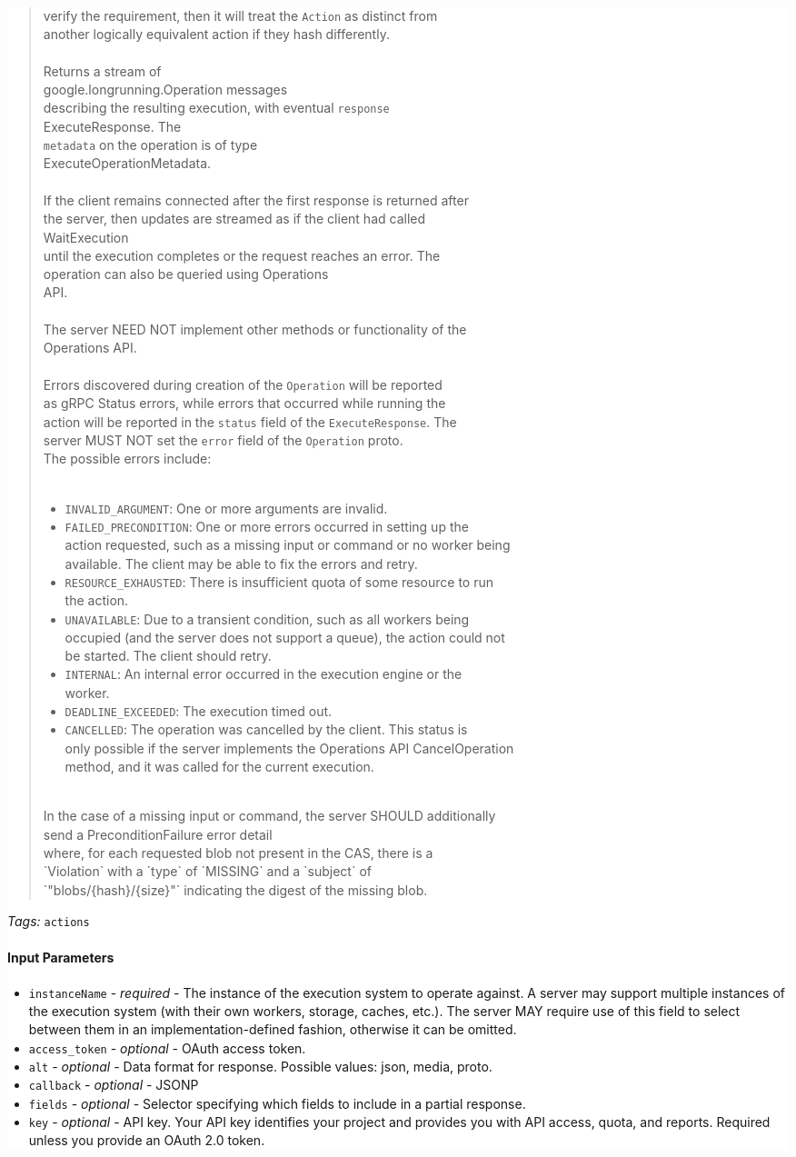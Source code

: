 > verify the requirement, then it will treat the `Action` as distinct from<br/>
> another logically equivalent action if they hash differently.<br/>
> <br/>
> Returns a stream of<br/>
> google.longrunning.Operation messages<br/>
> describing the resulting execution, with eventual `response`<br/>
> ExecuteResponse. The<br/>
> `metadata` on the operation is of type<br/>
> ExecuteOperationMetadata.<br/>
> <br/>
> If the client remains connected after the first response is returned after<br/>
> the server, then updates are streamed as if the client had called<br/>
> WaitExecution<br/>
> until the execution completes or the request reaches an error. The<br/>
> operation can also be queried using Operations<br/>
> API.<br/>
> <br/>
> The server NEED NOT implement other methods or functionality of the<br/>
> Operations API.<br/>
> <br/>
> Errors discovered during creation of the `Operation` will be reported<br/>
> as gRPC Status errors, while errors that occurred while running the<br/>
> action will be reported in the `status` field of the `ExecuteResponse`. The<br/>
> server MUST NOT set the `error` field of the `Operation` proto.<br/>
> The possible errors include:<br/>
> <br/>
> * `INVALID_ARGUMENT`: One or more arguments are invalid.<br/>
> * `FAILED_PRECONDITION`: One or more errors occurred in setting up the<br/>
>   action requested, such as a missing input or command or no worker being<br/>
>   available. The client may be able to fix the errors and retry.<br/>
> * `RESOURCE_EXHAUSTED`: There is insufficient quota of some resource to run<br/>
>   the action.<br/>
> * `UNAVAILABLE`: Due to a transient condition, such as all workers being<br/>
>   occupied (and the server does not support a queue), the action could not<br/>
>   be started. The client should retry.<br/>
> * `INTERNAL`: An internal error occurred in the execution engine or the<br/>
>   worker.<br/>
> * `DEADLINE_EXCEEDED`: The execution timed out.<br/>
> * `CANCELLED`: The operation was cancelled by the client. This status is<br/>
>   only possible if the server implements the Operations API CancelOperation<br/>
>   method, and it was called for the current execution.<br/>
> <br/>
> In the case of a missing input or command, the server SHOULD additionally<br/>
> send a PreconditionFailure error detail<br/>
> where, for each requested blob not present in the CAS, there is a<br/>
> `Violation` with a `type` of `MISSING` and a `subject` of<br/>
> `"blobs/{hash}/{size}"` indicating the digest of the missing blob.

*Tags:* `actions`

#### Input Parameters
* `instanceName` - _required_ - The instance of the execution system to operate against. A server may
support multiple instances of the execution system (with their own workers,
storage, caches, etc.). The server MAY require use of this field to select
between them in an implementation-defined fashion, otherwise it can be
omitted.
* `access_token` - _optional_ - OAuth access token.
* `alt` - _optional_ - Data format for response.
    Possible values: json, media, proto.
* `callback` - _optional_ - JSONP
* `fields` - _optional_ - Selector specifying which fields to include in a partial response.
* `key` - _optional_ - API key. Your API key identifies your project and provides you with API access, quota, and reports. Required unless you provide an OAuth 2.0 token.